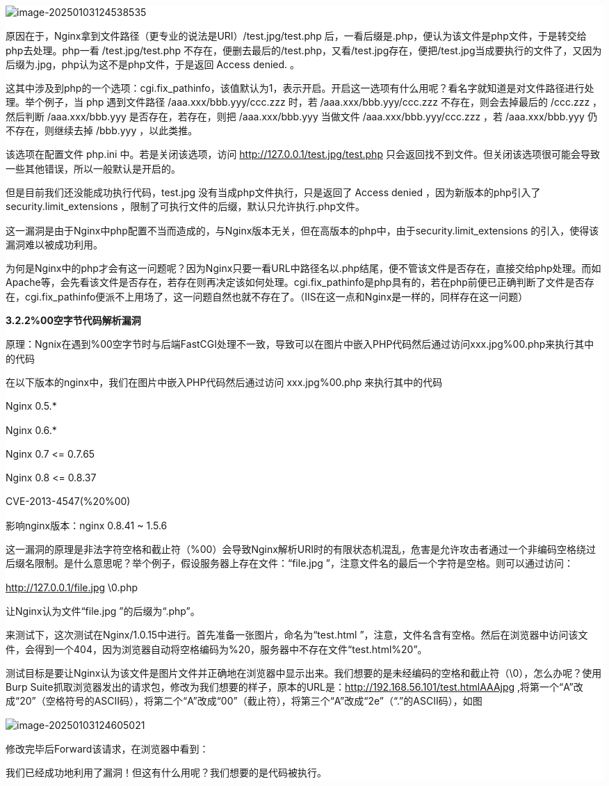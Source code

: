 ![image-20250103124538535](C:\Users\test\AppData\Roaming\Typora\typora-user-images\image-20250103124538535.png)

原因在于，Nginx拿到文件路径（更专业的说法是URI）/test.jpg/test.php 后，一看后缀是.php，便认为该文件是php文件，于是转交给php去处理。php一看 /test.jpg/test.php 不存在，便删去最后的/test.php，又看/test.jpg存在，便把/test.jpg当成要执行的文件了，又因为后缀为.jpg，php认为这不是php文件，于是返回  Access denied. 。

这其中涉及到php的一个选项：cgi.fix_pathinfo，该值默认为1，表示开启。开启这一选项有什么用呢？看名字就知道是对文件路径进行处理。举个例子，当 php 遇到文件路径 /aaa.xxx/bbb.yyy/ccc.zzz  时，若 /aaa.xxx/bbb.yyy/ccc.zzz 不存在，则会去掉最后的 /ccc.zzz ，然后判断 /aaa.xxx/bbb.yyy 是否存在，若存在，则把 /aaa.xxx/bbb.yyy 当做文件  /aaa.xxx/bbb.yyy/ccc.zzz ，若   /aaa.xxx/bbb.yyy  仍不存在，则继续去掉  /bbb.yyy ，以此类推。

该选项在配置文件 php.ini 中。若是关闭该选项，访问 http://127.0.0.1/test.jpg/test.php 只会返回找不到文件。但关闭该选项很可能会导致一些其他错误，所以一般默认是开启的。

但是目前我们还没能成功执行代码，test.jpg 没有当成php文件执行，只是返回了 Access denied ，因为新版本的php引入了security.limit_extensions ，限制了可执行文件的后缀，默认只允许执行.php文件。

这一漏洞是由于Nginx中php配置不当而造成的，与Nginx版本无关，但在高版本的php中，由于security.limit_extensions 的引入，使得该漏洞难以被成功利用。

为何是Nginx中的php才会有这一问题呢？因为Nginx只要一看URL中路径名以.php结尾，便不管该文件是否存在，直接交给php处理。而如Apache等，会先看该文件是否存在，若存在则再决定该如何处理。cgi.fix_pathinfo是php具有的，若在php前便已正确判断了文件是否存在，cgi.fix_pathinfo便派不上用场了，这一问题自然也就不存在了。（IIS在这一点和Nginx是一样的，同样存在这一问题）

**3.2.2%00空字节代码解析漏洞**

原理：Ngnix在遇到%00空字节时与后端FastCGI处理不一致，导致可以在图片中嵌入PHP代码然后通过访问xxx.jpg%00.php来执行其中的代码

在以下版本的nginx中，我们在图片中嵌入PHP代码然后通过访问 xxx.jpg%00.php 来执行其中的代码

Nginx 0.5.*

Nginx 0.6.*

Nginx 0.7 <= 0.7.65

Nginx 0.8 <= 0.8.37

CVE-2013-4547(%20%00)

影响nginx版本：nginx 0.8.41 ~ 1.5.6

这一漏洞的原理是非法字符空格和截止符（%00）会导致Nginx解析URI时的有限状态机混乱，危害是允许攻击者通过一个非编码空格绕过后缀名限制。是什么意思呢？举个例子，假设服务器上存在文件：“file.jpg ”，注意文件名的最后一个字符是空格。则可以通过访问：

http://127.0.0.1/file.jpg \0.php

让Nginx认为文件“file.jpg ”的后缀为“.php”。

来测试下，这次测试在Nginx/1.0.15中进行。首先准备一张图片，命名为“test.html ”，注意，文件名含有空格。然后在浏览器中访问该文件，会得到一个404，因为浏览器自动将空格编码为%20，服务器中不存在文件“test.html%20”。

测试目标是要让Nginx认为该文件是图片文件并正确地在浏览器中显示出来。我们想要的是未经编码的空格和截止符（\0），怎么办呢？使用Burp Suite抓取浏览器发出的请求包，修改为我们想要的样子，原本的URL是：http://192.168.56.101/test.htmlAAAjpg ,将第一个“A”改成“20”（空格符号的ASCII码），将第二个“A”改成“00”（截止符），将第三个“A”改成“2e”（“.”的ASCII码），如图

![image-20250103124605021](C:\Users\test\AppData\Roaming\Typora\typora-user-images\image-20250103124605021.png)

修改完毕后Forward该请求，在浏览器中看到：

我们已经成功地利用了漏洞！但这有什么用呢？我们想要的是代码被执行。
